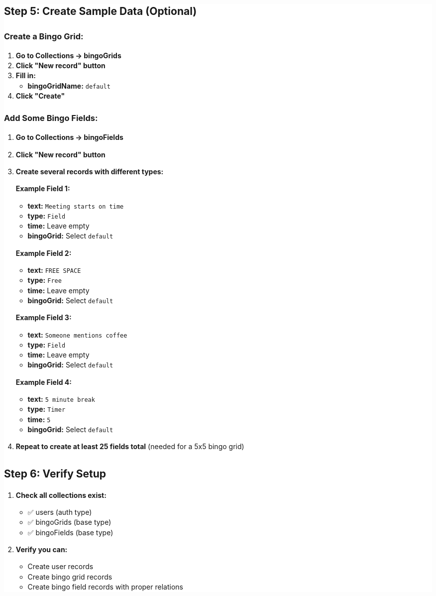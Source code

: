 ## Step 5: Create Sample Data (Optional)

### Create a Bingo Grid:
1. **Go to Collections → bingoGrids**
2. **Click "New record" button**
3. **Fill in:**
   - **bingoGridName:** `default`
4. **Click "Create"**

### Add Some Bingo Fields:
1. **Go to Collections → bingoFields**
2. **Click "New record" button**
3. **Create several records with different types:**

   **Example Field 1:**
   - **text:** `Meeting starts on time`
   - **type:** `Field`
   - **time:** Leave empty
   - **bingoGrid:** Select `default`

   **Example Field 2:**
   - **text:** `FREE SPACE`
   - **type:** `Free`
   - **time:** Leave empty
   - **bingoGrid:** Select `default`

   **Example Field 3:**
   - **text:** `Someone mentions coffee`
   - **type:** `Field`
   - **time:** Leave empty
   - **bingoGrid:** Select `default`

   **Example Field 4:**
   - **text:** `5 minute break`
   - **type:** `Timer`
   - **time:** `5`
   - **bingoGrid:** Select `default`

4. **Repeat to create at least 25 fields total** (needed for a 5x5 bingo grid)

## Step 6: Verify Setup

1. **Check all collections exist:**
   - ✅ users (auth type)
   - ✅ bingoGrids (base type)  
   - ✅ bingoFields (base type)

2. **Verify you can:**
   - Create user records
   - Create bingo grid records
   - Create bingo field records with proper relations
